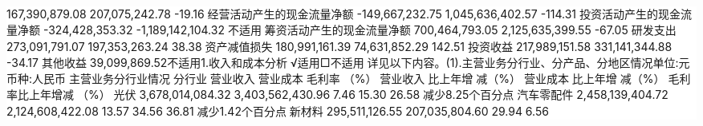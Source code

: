 167,390,879.08
207,075,242.78
-19.16
经营活动产生的现金流量净额
-149,667,232.75
1,045,636,402.57
-114.31
投资活动产生的现金流量净额
-324,428,353.32
-1,189,142,104.32
不适用
筹资活动产生的现金流量净额
700,464,793.05
2,125,635,399.55
-67.05
研发支出
273,091,791.07
197,353,263.24
38.38
资产减值损失
180,991,161.39
74,631,852.29
142.51
投资收益
217,989,151.58
331,141,344.88
-34.17
其他收益
39,099,869.52不适用1.收入和成本分析
√适用□不适用
详见以下内容。(1).主营业务分行业、分产品、分地区情况单位:元币种:人民币
主营业务分行业情况
分行业
营业收入
营业成本
毛利率
（%）
营业收入
比上年增
减（%）
营业成本
比上年增
减（%）
毛利率比上年增减
（%）
光伏
3,678,014,084.32
3,403,562,430.96
7.46
15.30
26.58
减少8.25个百分点
汽车零配件
2,458,139,404.72
2,124,608,422.08
13.57
34.56
36.81
减少1.42个百分点
新材料
295,511,126.55
207,035,804.60
29.94
6.56